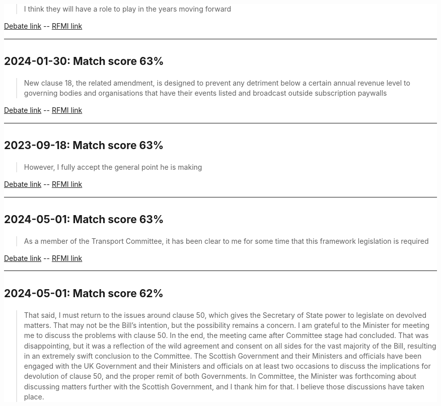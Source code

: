 >I think they will have a role to play in the years moving   forward

[Debate link](https://www.theyworkforyou.com/debates/?id=2023-09-18b.1159.3)  --  [RFMI link](https://www.theyworkforyou.com/mp/25291/register)


---



## 2024-01-30: Match score 63%

>New clause 18, the related amendment, is designed to prevent any detriment below a certain annual revenue level to governing bodies and organisations that have their events listed and broadcast outside subscription paywalls

[Debate link](https://www.theyworkforyou.com/debates/?id=2024-01-30c.786.3)  --  [RFMI link](https://www.theyworkforyou.com/mp/25291/register)


---



## 2023-09-18: Match score 63%

>However, I fully accept the general point he is making

[Debate link](https://www.theyworkforyou.com/debates/?id=2023-09-18b.1165.3)  --  [RFMI link](https://www.theyworkforyou.com/mp/25291/register)


---



## 2024-05-01: Match score 63%

>As a member of the Transport Committee, it has been clear to me for some time that this framework legislation is required

[Debate link](https://www.theyworkforyou.com/debates/?id=2024-05-01a.301.0)  --  [RFMI link](https://www.theyworkforyou.com/mp/25291/register)


---



## 2024-05-01: Match score 62%

>That said, I must return to the issues around clause 50, which gives the Secretary of State power to legislate on devolved matters. That may not be the Bill’s intention, but the possibility remains a concern. I am grateful to the Minister for meeting me to discuss the problems with clause 50. In the end, the meeting came after Committee stage had concluded. That was disappointing, but it was a reflection of the wild agreement and consent on all sides for the vast majority of the Bill, resulting in an extremely swift conclusion to the Committee. The Scottish Government and their Ministers and officials have been engaged with the UK Government and their Ministers and officials on at least two occasions to discuss the implications for devolution of clause 50, and the proper remit of both Governments. In Committee, the Minister was forthcoming about discussing matters further with the Scottish Government, and I thank him for that. I believe those discussions have taken place.
